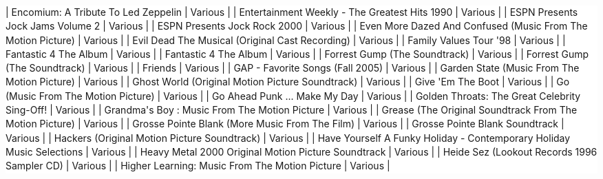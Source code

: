 | Encomium: A Tribute To Led Zeppelin                                                                                 | Various                                                                                     |
| Entertainment Weekly - The Greatest Hits 1990                                                                       | Various                                                                                     |
| ESPN Presents Jock Jams Volume 2                                                                                    | Various                                                                                     |
| ESPN Presents Jock Rock 2000                                                                                        | Various                                                                                     |
| Even More Dazed And Confused (Music From The Motion Picture)                                                        | Various                                                                                     |
| Evil Dead The Musical (Original Cast Recording)                                                                     | Various                                                                                     |
| Family Values Tour '98                                                                                              | Various                                                                                     |
| Fantastic 4 The Album                                                                                               | Various                                                                                     |
| Fantastic 4 The Album                                                                                               | Various                                                                                     |
| Forrest Gump (The Soundtrack)                                                                                       | Various                                                                                     |
| Forrest Gump (The Soundtrack)                                                                                       | Various                                                                                     |
| Friends                                                                                                             | Various                                                                                     |
| GAP - Favorite Songs (Fall 2005)                                                                                    | Various                                                                                     |
| Garden State (Music From The Motion Picture)                                                                        | Various                                                                                     |
| Ghost World (Original Motion Picture Soundtrack)                                                                    | Various                                                                                     |
| Give 'Em The Boot                                                                                                   | Various                                                                                     |
| Go (Music From The Motion Picture)                                                                                  | Various                                                                                     |
| Go Ahead Punk ... Make My Day                                                                                       | Various                                                                                     |
| Golden Throats: The Great Celebrity Sing-Off!                                                                       | Various                                                                                     |
| Grandma's Boy : Music From The Motion Picture                                                                       | Various                                                                                     |
| Grease (The Original Soundtrack From The Motion Picture)                                                            | Various                                                                                     |
| Grosse Pointe Blank (More Music From The Film)                                                                      | Various                                                                                     |
| Grosse Pointe Blank Soundtrack                                                                                      | Various                                                                                     |
| Hackers (Original Motion Picture Soundtrack)                                                                        | Various                                                                                     |
| Have Yourself A Funky Holiday - Contemporary Holiday Music Selections                                               | Various                                                                                     |
| Heavy Metal 2000 Original Motion Picture Soundtrack                                                                 | Various                                                                                     |
| Heide Sez (Lookout Records 1996 Sampler CD)                                                                         | Various                                                                                     |
| Higher Learning: Music From The Motion Picture                                                                      | Various                                                                                     |